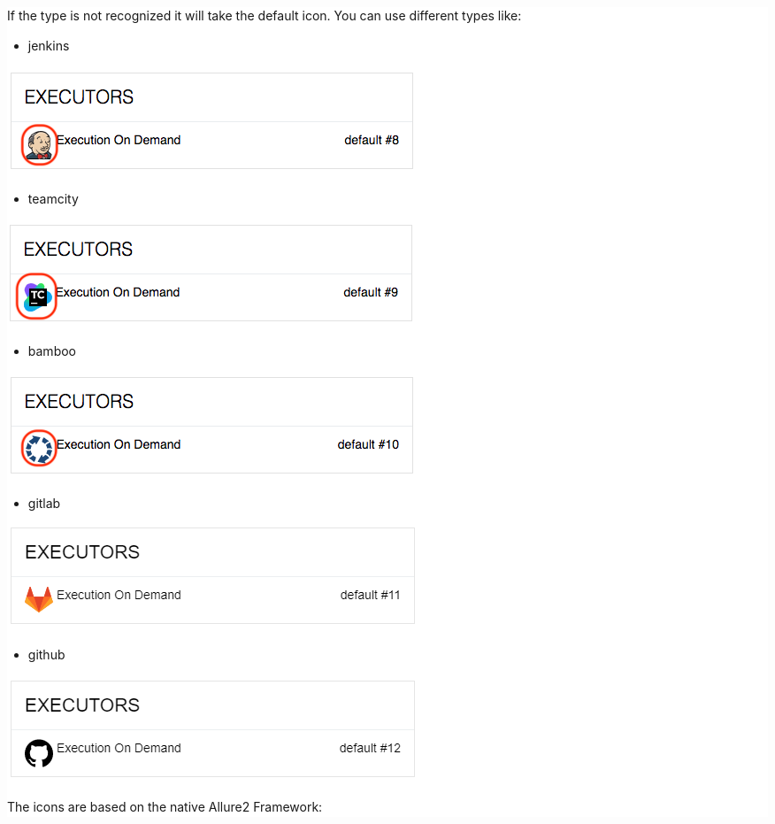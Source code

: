 If the type is not recognized it will take the default icon. You can use different types like:

- jenkins

[![](resources/executor03.png)](resources/executor03.png)

- teamcity

[![](resources/executor04.png)](resources/executor04.png)

- bamboo

[![](resources/executor05.png)](resources/executor05.png)

- gitlab

[![](resources/executor06.png)](resources/executor06.png)

- github

[![](resources/executor07.png)](resources/executor07.png)

The icons are based on the native Allure2 Framework:
